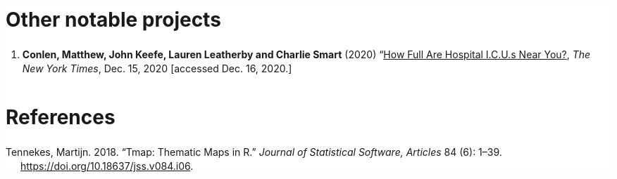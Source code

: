 # Other notable projects

1.  **Conlen, Matthew, John Keefe, Lauren Leatherby and Charlie
    Smart** (2020) “[How Full Are Hospital I.C.U.s Near
    You?](https://www.nytimes.com/interactive/2020/us/covid-hospitals-near-you.html),
    *The New York Times*, Dec. 15, 2020 \[accessed Dec. 16, 2020.\]

# References

<div id="refs" class="references csl-bib-body hanging-indent">

<div id="ref-Tennekes:2018aa" class="csl-entry">

Tennekes, Martijn. 2018. “Tmap: Thematic Maps in R.” *Journal of
Statistical Software, Articles* 84 (6): 1–39.
<https://doi.org/10.18637/jss.v084.i06>.

</div>

</div>

[^1]: This tutorial was created with [RStudio](http://rstudio.github.io)
    with the following libraries loaded: tidyr, RColorBrewer, leaflet,
    dplyr, plyr, readr, mapview, english, stats, graphics, grDevices,
    datasets, utils, methods, base.
